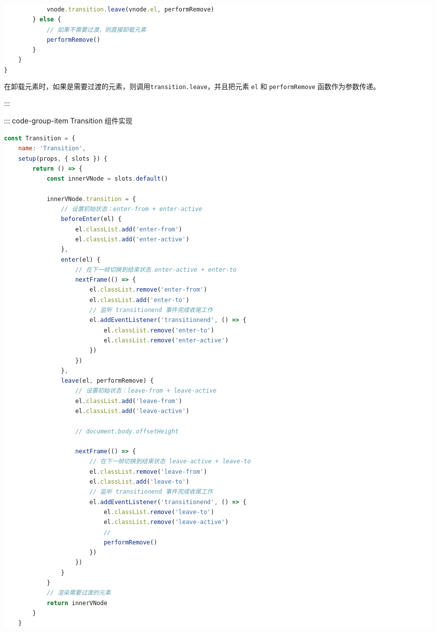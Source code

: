 ```js
            vnode.transition.leave(vnode.el, performRemove)
        } else {
            // 如果不需要过渡，则直接卸载元素
            performRemove()
        }
    }
}
```

在卸载元素时，如果是需要过渡的元素，则调用`transition.leave`，并且把元素 `el` 和 `performRemove` 函数作为参数传递。

:::

::: code-group-item Transition 组件实现

```js
const Transition = {
    name: 'Transition',
    setup(props, { slots }) {
        return () => {
            const innerVNode = slots.default()

            innerVNode.transition = {
                // 设置初始状态：enter-from + enter-active
                beforeEnter(el) {
                    el.classList.add('enter-from')
                    el.classList.add('enter-active')
                },
                enter(el) {
                    // 在下一帧切换到结束状态 enter-active + enter-to
                    nextFrame(() => {
                        el.classList.remove('enter-from')
                        el.classList.add('enter-to')
                        // 监听 transitionend 事件完成收尾工作
                        el.addEventListener('transitionend', () => {
                            el.classList.remove('enter-to')
                            el.classList.remove('enter-active')
                        })
                    })
                },
                leave(el, performRemove) {
                    // 设置初始状态：leave-from + leave-active
                    el.classList.add('leave-from')
                    el.classList.add('leave-active')

                    // document.body.offsetHeight

                    nextFrame(() => {
                        // 在下一帧切换到结束状态 leave-active + leave-to
                        el.classList.remove('leave-from')
                        el.classList.add('leave-to')
                        // 监听 transitionend 事件完成收尾工作
                        el.addEventListener('transitionend', () => {
                            el.classList.remove('leave-to')
                            el.classList.remove('leave-active')
                            // 
                            performRemove()
                        })
                    })
                }
            }
			// 渲染需要过渡的元素
            return innerVNode
        }
    }
```